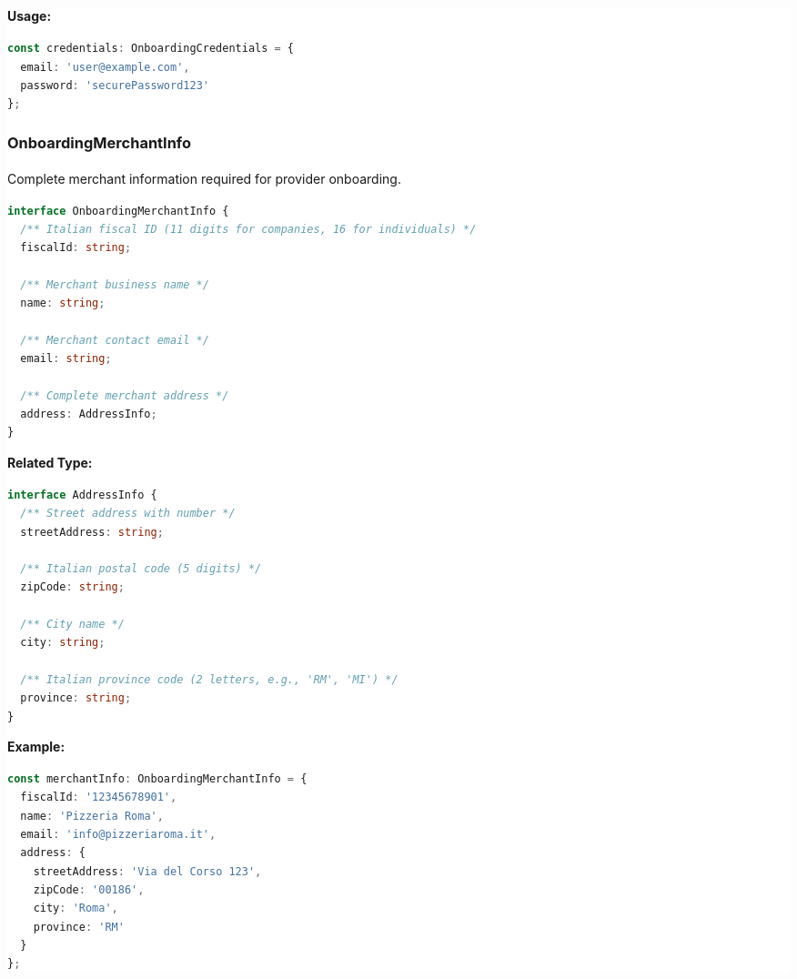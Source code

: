 **Usage:**
```typescript
const credentials: OnboardingCredentials = {
  email: 'user@example.com',
  password: 'securePassword123'
};
```

### OnboardingMerchantInfo

Complete merchant information required for provider onboarding.

```typescript
interface OnboardingMerchantInfo {
  /** Italian fiscal ID (11 digits for companies, 16 for individuals) */
  fiscalId: string;
  
  /** Merchant business name */
  name: string;
  
  /** Merchant contact email */
  email: string;
  
  /** Complete merchant address */
  address: AddressInfo;
}
```

**Related Type:**
```typescript
interface AddressInfo {
  /** Street address with number */
  streetAddress: string;
  
  /** Italian postal code (5 digits) */
  zipCode: string;
  
  /** City name */
  city: string;
  
  /** Italian province code (2 letters, e.g., 'RM', 'MI') */
  province: string;
}
```

**Example:**
```typescript
const merchantInfo: OnboardingMerchantInfo = {
  fiscalId: '12345678901',
  name: 'Pizzeria Roma',
  email: 'info@pizzeriaroma.it',
  address: {
    streetAddress: 'Via del Corso 123',
    zipCode: '00186',
    city: 'Roma',
    province: 'RM'
  }
};
```
